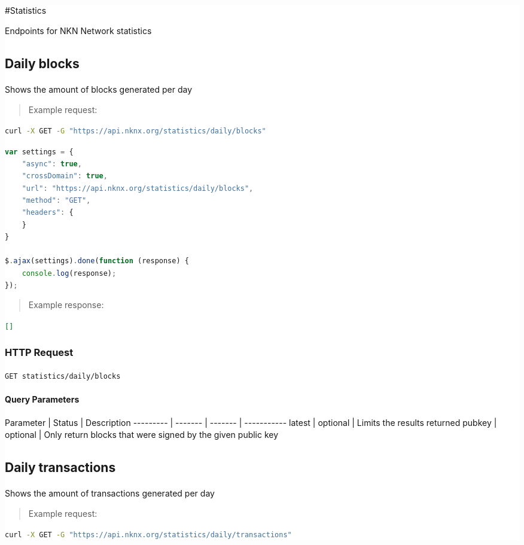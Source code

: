 

#Statistics

Endpoints for NKN Network statistics

## Daily blocks

Shows the amount of blocks generated per day

> Example request:

```bash
curl -X GET -G "https://api.nknx.org/statistics/daily/blocks" 
```

```javascript
var settings = {
    "async": true,
    "crossDomain": true,
    "url": "https://api.nknx.org/statistics/daily/blocks",
    "method": "GET",
    "headers": {
    }
}

$.ajax(settings).done(function (response) {
    console.log(response);
});
```

> Example response:

```json
[]
```

### HTTP Request
`GET statistics/daily/blocks`

#### Query Parameters

Parameter | Status | Description
--------- | ------- | ------- | -----------
    latest |  optional  | Limits the results returned
    pubkey |  optional  | Only return blocks that were signed by the given public key




## Daily transactions

Shows the amount of transactions generated per day

> Example request:

```bash
curl -X GET -G "https://api.nknx.org/statistics/daily/transactions" 
```
